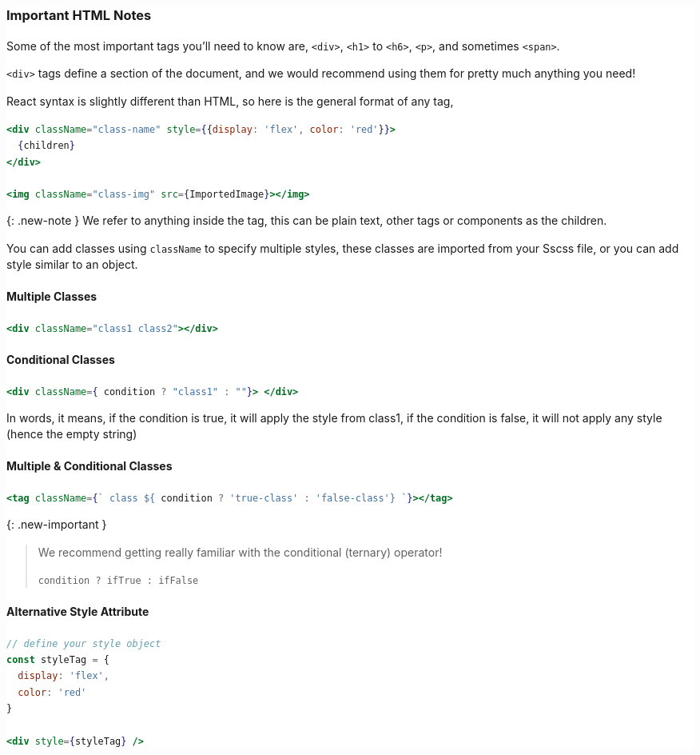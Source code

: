 ### Important HTML Notes

Some of the most important tags you’ll need to know are, `<div>`, `<h1>` to `<h6>`, `<p>`, and sometimes `<span>`.

`<div>` tags define a section of the document, and we would recommend using them for pretty much anything you need!

React syntax is slightly different than HTML, so here is the general format of any tag,

```jsx
<div className="class-name" style={{display: 'flex', color: 'red'}}>
  {children}
</div>

<img className="class-img" src={ImportedImage}></img>
```

{: .new-note }
We refer to anything inside the tag, this can be plain text, other tags or components as the children.

You can add classes using `className` to specify multiple styles, these classes are imported from your Sscss file, or you can add style similar to an object.

#### Multiple Classes

```jsx
<div className="class1 class2"></div>
```

#### Conditional Classes

```jsx
<div className={ condition ? "class1" : ""}> </div>
```

In words, it means, if the condition is true, it will apply the style from class1, if the condition is false, it will not apply any style (hence the empty string)

#### Multiple & Conditional Classes

```jsx
<tag className={` class ${ condition ? 'true-class' : 'false-class'} `}></tag>
```

{: .new-important }
> We recommend getting really familiar with the conditional (ternary) operator!
>
> ```condition ? ifTrue : ifFalse```

#### Alternative Style Attribute

```jsx
// define your style object
const styleTag = {
  display: 'flex',
  color: 'red'
}

<div style={styleTag} />
```
